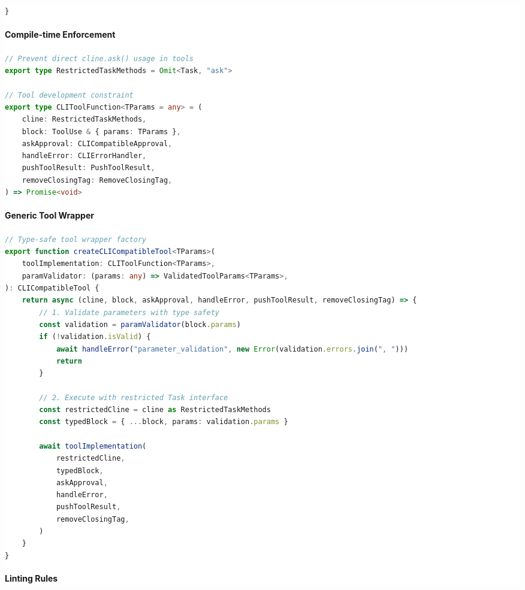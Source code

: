 ```typescript
}
```

#### Compile-time Enforcement

```typescript
// Prevent direct cline.ask() usage in tools
export type RestrictedTaskMethods = Omit<Task, "ask">

// Tool development constraint
export type CLIToolFunction<TParams = any> = (
	cline: RestrictedTaskMethods,
	block: ToolUse & { params: TParams },
	askApproval: CLICompatibleApproval,
	handleError: CLIErrorHandler,
	pushToolResult: PushToolResult,
	removeClosingTag: RemoveClosingTag,
) => Promise<void>
```

#### Generic Tool Wrapper

```typescript
// Type-safe tool wrapper factory
export function createCLICompatibleTool<TParams>(
	toolImplementation: CLIToolFunction<TParams>,
	paramValidator: (params: any) => ValidatedToolParams<TParams>,
): CLICompatibleTool {
	return async (cline, block, askApproval, handleError, pushToolResult, removeClosingTag) => {
		// 1. Validate parameters with type safety
		const validation = paramValidator(block.params)
		if (!validation.isValid) {
			await handleError("parameter_validation", new Error(validation.errors.join(", ")))
			return
		}

		// 2. Execute with restricted Task interface
		const restrictedCline = cline as RestrictedTaskMethods
		const typedBlock = { ...block, params: validation.params }

		await toolImplementation(
			restrictedCline,
			typedBlock,
			askApproval,
			handleError,
			pushToolResult,
			removeClosingTag,
		)
	}
}
```

#### Linting Rules
